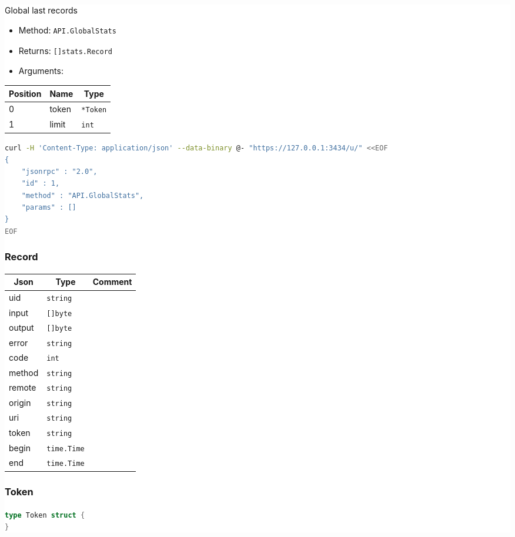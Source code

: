 Global last records

* Method: `API.GlobalStats`
* Returns: `[]stats.Record`

* Arguments:

| Position | Name | Type |
|----------|------|------|
| 0 | token | `*Token` |
| 1 | limit | `int` |

```bash
curl -H 'Content-Type: application/json' --data-binary @- "https://127.0.0.1:3434/u/" <<EOF
{
    "jsonrpc" : "2.0",
    "id" : 1,
    "method" : "API.GlobalStats",
    "params" : []
}
EOF
```
### Record

| Json | Type | Comment |
|------|------|---------|
| uid | `string` |  |
| input | `[]byte` |  |
| output | `[]byte` |  |
| error | `string` |  |
| code | `int` |  |
| method | `string` |  |
| remote | `string` |  |
| origin | `string` |  |
| uri | `string` |  |
| token | `string` |  |
| begin | `time.Time` |  |
| end | `time.Time` |  |
### Token

```go
type Token struct {
}
```
